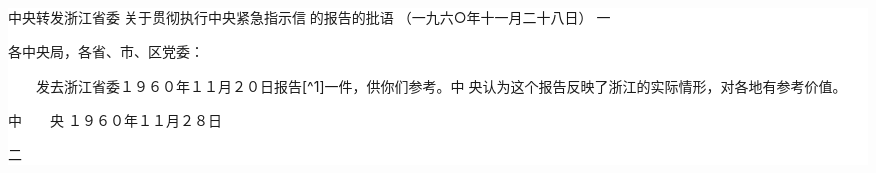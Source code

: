 [^2]:中共甘肃省委给中央和西北局并发各地、市、州委和各县委的
第四次报告说，我省召开三级干部会议，深入检查了一再发生“共产风”的
根源，认为应当而且必须从省委领导工作中的缺点错误方面去寻找。第一，
关于执行中央政策问题。省委对中央政策研究不够，领会不深，贯彻不力，
甚至产生了一些偏差：（一）急于由基本队有制向基本社有制过渡。（二）
忽视小队小部分所有制和小队工作。（三）对发展生产队（基本核算单位）
的经济重视不够，抓得不狠。（四）收益分配政策定得不恰当，一是扣留部
分多，社员分配部分少；二是供给部分大，工资部分小。发生这些偏差，主
要是因为思想上对正确处理公社内部所有制问题的重要性认识不足，对于不
同发展阶段的联系和区别认识不够清醒。在去年算帐运动之前，误认社会主
义为共产主义，按劳分配为按需分配，集体所有制为全民所有制，人民公社
一成立就可以实现完全的公社所有制。在算帐运动后，又误认为基本队有制
存在的时间不会太长，很快就可以过渡到基本社有制。因而在具体措施上，
总想使社有经济发展得快一些，共产主义因素多搞一点。第二，省委在指导
人民公社发展生产和农村工作安排方面，主要是没有把安排工作和贯彻政策
结合起来，提出的任务大，要求急；对需要考虑得多，对可能考虑得少；看
有利条件多，看困难因素少；给下面干部分派任务多，交代办法少，致使他
们在政策许可的范围内难以完成任务，就必然出现违反政策的事。第三，关
于领导作风问题。省委领导工作的一个重大问题是农业估产偏高，要求过高
过急，作了一些不恰当的宣传、表扬和批评，助长了“五风”的出现，使领
导工作失去主动权。今年冬季的整社工作必须吸取以上教训。首先要正确理
解党的政策，统一认识；其次要很好地安排工作任务；再次要有良好的作风。
总之，必须使政策、任务和作风统一起来，这就是我们付出很大代价换来的
一条重要经验。

[^3]:指一九五八年八月十七日至三十日在北戴河举行的中共中央政
治局扩大会议上讨论通过的《关于在农村建立人民公社问题的决议》。

[^4]:毛泽东一九五八年八月在中共中央《关于在农村建立人民公社
问题的决议》稿中加写的一段话，见《建国以来毛泽东文稿》第七册第３６
０页。

[^5]:周，指周恩来。富春，即李富春，当时任中共中央政治局委员、
中央书记处书记、国务院副总理。谭震林，当时任中共中央政治局委员、中
央书记处书记、国务院副总理。陈伯达，当时任中共中央政治局候补委员、
中央政治研究室主任、中央农村工作部副部长。






中央转发浙江省委
关于贯彻执行中央紧急指示信
的报告的批语
（一九六○年十一月二十八日）
一

各中央局，各省、市、区党委：

　　发去浙江省委１９６０年１１月２０日报告[^1]一件，供你们参考。中
央认为这个报告反映了浙江的实际情形，对各地有参考价值。

中　　央
１９６０年１１月２８日

二
